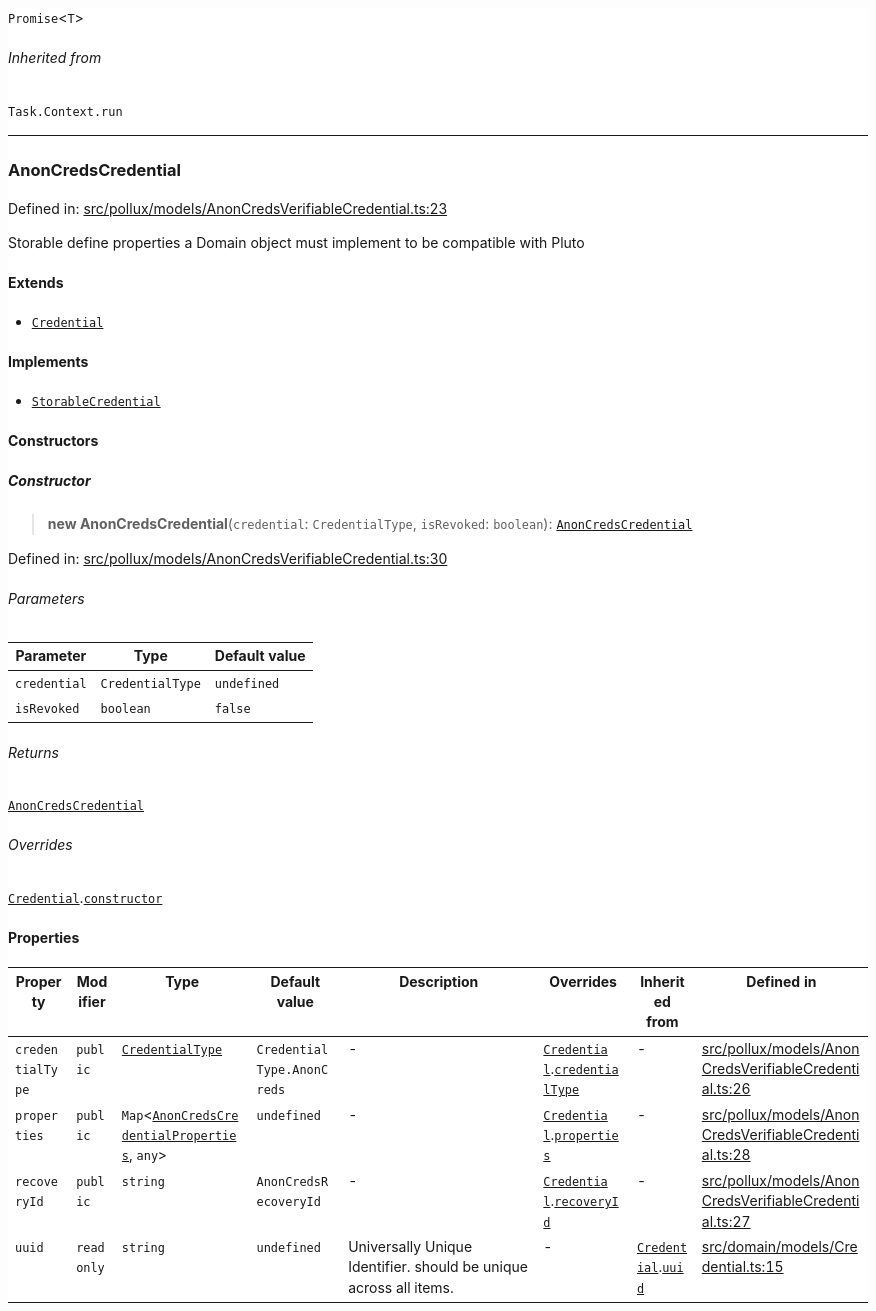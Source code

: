`Promise`\<`T`\>

###### Inherited from

`Task.Context.run`

***

### AnonCredsCredential

Defined in: [src/pollux/models/AnonCredsVerifiableCredential.ts:23](https://github.com/hyperledger-identus/sdk-ts/blob/4243600f6763168a55268042deaef84553d9c943/src/pollux/models/AnonCredsVerifiableCredential.ts#L23)

Storable
define properties a Domain object must implement to be compatible with Pluto

#### Extends

- [`Credential`](namespaces/Domain/README.md#credential)

#### Implements

- [`StorableCredential`](namespaces/Domain/README.md#storablecredential)

#### Constructors

##### Constructor

> **new AnonCredsCredential**(`credential`: `CredentialType`, `isRevoked`: `boolean`): [`AnonCredsCredential`](#anoncredscredential)

Defined in: [src/pollux/models/AnonCredsVerifiableCredential.ts:30](https://github.com/hyperledger-identus/sdk-ts/blob/4243600f6763168a55268042deaef84553d9c943/src/pollux/models/AnonCredsVerifiableCredential.ts#L30)

###### Parameters

| Parameter | Type | Default value |
| ------ | ------ | ------ |
| `credential` | `CredentialType` | `undefined` |
| `isRevoked` | `boolean` | `false` |

###### Returns

[`AnonCredsCredential`](#anoncredscredential)

###### Overrides

[`Credential`](namespaces/Domain/README.md#credential).[`constructor`](namespaces/Domain/README.md#credential#constructor-4)

#### Properties

| Property | Modifier | Type | Default value | Description | Overrides | Inherited from | Defined in |
| ------ | ------ | ------ | ------ | ------ | ------ | ------ | ------ |
| <a id="credentialtype"></a> `credentialType` | `public` | [`CredentialType`](namespaces/Domain/README.md#credentialtype) | `CredentialType.AnonCreds` | - | [`Credential`](namespaces/Domain/README.md#credential).[`credentialType`](namespaces/Domain/README.md#credential#credentialtype-1) | - | [src/pollux/models/AnonCredsVerifiableCredential.ts:26](https://github.com/hyperledger-identus/sdk-ts/blob/4243600f6763168a55268042deaef84553d9c943/src/pollux/models/AnonCredsVerifiableCredential.ts#L26) |
| <a id="properties"></a> `properties` | `public` | `Map`\<[`AnonCredsCredentialProperties`](#anoncredscredentialproperties), `any`\> | `undefined` | - | [`Credential`](namespaces/Domain/README.md#credential).[`properties`](namespaces/Domain/README.md#credential#properties) | - | [src/pollux/models/AnonCredsVerifiableCredential.ts:28](https://github.com/hyperledger-identus/sdk-ts/blob/4243600f6763168a55268042deaef84553d9c943/src/pollux/models/AnonCredsVerifiableCredential.ts#L28) |
| <a id="recoveryid"></a> `recoveryId` | `public` | `string` | `AnonCredsRecoveryId` | - | [`Credential`](namespaces/Domain/README.md#credential).[`recoveryId`](namespaces/Domain/README.md#credential#recoveryid) | - | [src/pollux/models/AnonCredsVerifiableCredential.ts:27](https://github.com/hyperledger-identus/sdk-ts/blob/4243600f6763168a55268042deaef84553d9c943/src/pollux/models/AnonCredsVerifiableCredential.ts#L27) |
| <a id="uuid"></a> `uuid` | `readonly` | `string` | `undefined` | Universally Unique Identifier. should be unique across all items. | - | [`Credential`](namespaces/Domain/README.md#credential).[`uuid`](namespaces/Domain/README.md#credential#uuid) | [src/domain/models/Credential.ts:15](https://github.com/hyperledger-identus/sdk-ts/blob/4243600f6763168a55268042deaef84553d9c943/src/domain/models/Credential.ts#L15) |

